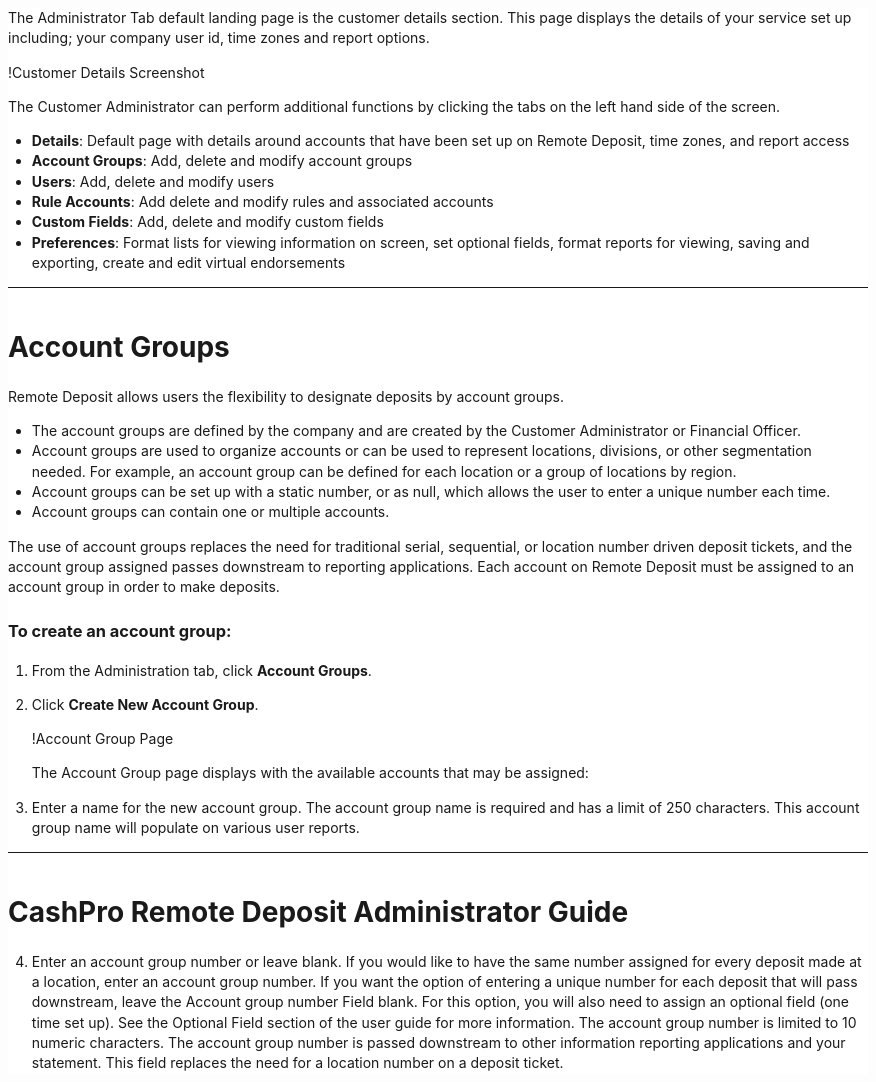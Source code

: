 The Administrator Tab default landing page is the customer details section. This page displays the details of your service set up including; your company user id, time zones and report options.

!Customer Details Screenshot

The Customer Administrator can perform additional functions by clicking the tabs on the left hand side of the screen.

- **Details**: Default page with details around accounts that have been set up on Remote Deposit, time zones, and report access
- **Account Groups**: Add, delete and modify account groups
- **Users**: Add, delete and modify users
- **Rule Accounts**: Add delete and modify rules and associated accounts
- **Custom Fields**: Add, delete and modify custom fields
- **Preferences**: Format lists for viewing information on screen, set optional fields, format reports for viewing, saving and exporting, create and edit virtual endorsements
---
# Account Groups

Remote Deposit allows users the flexibility to designate deposits by account groups.

- The account groups are defined by the company and are created by the Customer Administrator or Financial Officer.
- Account groups are used to organize accounts or can be used to represent locations, divisions, or other segmentation needed. For example, an account group can be defined for each location or a group of locations by region.
- Account groups can be set up with a static number, or as null, which allows the user to enter a unique number each time.
- Account groups can contain one or multiple accounts.

The use of account groups replaces the need for traditional serial, sequential, or location number driven deposit tickets, and the account group assigned passes downstream to reporting applications. Each account on Remote Deposit must be assigned to an account group in order to make deposits.

### To create an account group:

1. From the Administration tab, click **Account Groups**.
2. Click **Create New Account Group**.

   !Account Group Page

   The Account Group page displays with the available accounts that may be assigned:

3. Enter a name for the new account group. The account group name is required and has a limit of 250 characters. This account group name will populate on various user reports.
---
# CashPro Remote Deposit Administrator Guide

4. Enter an account group number or leave blank. If you would like to have the same number assigned for every deposit made at a location, enter an account group number. If you want the option of entering a unique number for each deposit that will pass downstream, leave the Account group number Field blank. For this option, you will also need to assign an optional field (one time set up). See the Optional Field section of the user guide for more information. The account group number is limited to 10 numeric characters. The account group number is passed downstream to other information reporting applications and your statement. This field replaces the need for a location number on a deposit ticket.
